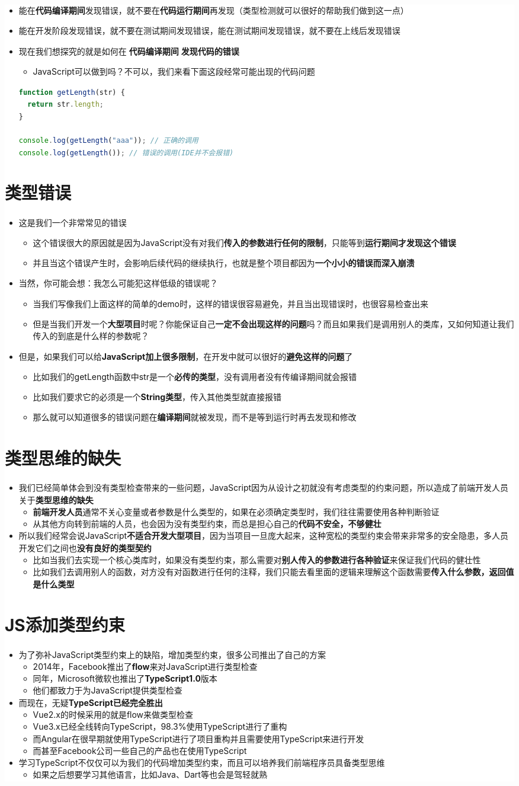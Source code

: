   - 能在**代码编译期间**发现错误，就不要在**代码运行期间**再发现（类型检测就可以很好的帮助我们做到这一点）

  - 能在开发阶段发现错误，就不要在测试期间发现错误，能在测试期间发现错误，就不要在上线后发现错误

- 现在我们想探究的就是如何在 **代码编译期间** **发现代码的错误**

  - JavaScript可以做到吗？不可以，我们来看下面这段经常可能出现的代码问题

  ```js
  function getLength(str) {
    return str.length;
  }
  
  console.log(getLength("aaa")); // 正确的调用
  console.log(getLength()); // 错误的调用(IDE并不会报错)
  ```



# 类型错误

- 这是我们一个非常常见的错误

  - 这个错误很大的原因就是因为JavaScript没有对我们**传入的参数进行任何的限制**，只能等到**运行期间才发现这个错误**

  - 并且当这个错误产生时，会影响后续代码的继续执行，也就是整个项目都因为**一个小小的错误而深入崩溃**

- 当然，你可能会想：我怎么可能犯这样低级的错误呢？

  - 当我们写像我们上面这样的简单的demo时，这样的错误很容易避免，并且当出现错误时，也很容易检查出来

  - 但是当我们开发一个**大型项目**时呢？你能保证自己**一定不会出现这样的问题**吗？而且如果我们是调用别人的类库，又如何知道让我们传入的到底是什么样的参数呢？

- 但是，如果我们可以给**JavaScript加上很多限制**，在开发中就可以很好的**避免这样的问题**了

  - 比如我们的getLength函数中str是一个**必传的类型**，没有调用者没有传编译期间就会报错

  - 比如我们要求它的必须是一个**String类型**，传入其他类型就直接报错

  - 那么就可以知道很多的错误问题在**编译期间**就被发现，而不是等到运行时再去发现和修改



# 类型思维的缺失

- 我们已经简单体会到没有类型检查带来的一些问题，JavaScript因为从设计之初就没有考虑类型的约束问题，所以造成了前端开发人员关于**类型思维的缺失**
  - **前端开发人员**通常不关心变量或者参数是什么类型的，如果在必须确定类型时，我们往往需要使用各种判断验证
  - 从其他方向转到前端的人员，也会因为没有类型约束，而总是担心自己的**代码不安全，不够健壮**
- 所以我们经常会说JavaScript**不适合开发大型项目**，因为当项目一旦庞大起来，这种宽松的类型约束会带来非常多的安全隐患，多人员开发它们之间也**没有良好的类型契约**
  - 比如当我们去实现一个核心类库时，如果没有类型约束，那么需要对**别人传入的参数进行各种验证**来保证我们代码的健壮性
  - 比如我们去调用别人的函数，对方没有对函数进行任何的注释，我们只能去看里面的逻辑来理解这个函数需要**传入什么参数，返回值是什么类型**



# JS添加类型约束

- 为了弥补JavaScript类型约束上的缺陷，增加类型约束，很多公司推出了自己的方案
  - 2014年，Facebook推出了**flow**来对JavaScript进行类型检查
  - 同年，Microsoft微软也推出了**TypeScript1.0**版本
  - 他们都致力于为JavaScript提供类型检查
- 而现在，无疑**TypeScript已经完全胜出**
  - Vue2.x的时候采用的就是flow来做类型检查
  - Vue3.x已经全线转向TypeScript，98.3%使用TypeScript进行了重构
  - 而Angular在很早期就使用TypeScript进行了项目重构并且需要使用TypeScript来进行开发
  - 而甚至Facebook公司一些自己的产品也在使用TypeScript
- 学习TypeScript不仅仅可以为我们的代码增加类型约束，而且可以培养我们前端程序员具备类型思维
  - 如果之后想要学习其他语言，比如Java、Dart等也会是驾轻就熟
